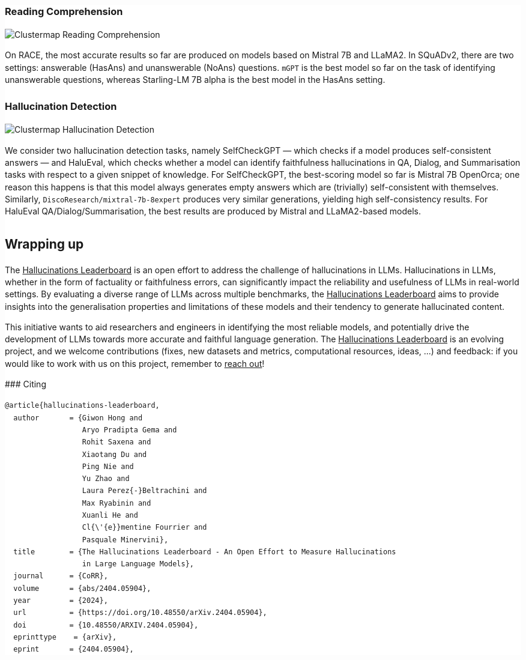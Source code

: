 ### Reading Comprehension

![Clustermap Reading Comprehension](https://huggingface.co/spaces/hallucinations-leaderboard/leaderboard/resolve/main/blog/figures/clustermap_rc_viridis.png)

On RACE, the most accurate results so far are produced on models based on Mistral 7B and LLaMA2. In SQuADv2, there are two settings: answerable (HasAns) and unanswerable (NoAns) questions. `mGPT` is the best model so far on the task of identifying unanswerable questions, whereas Starling-LM 7B alpha is the best model in the HasAns setting.

### Hallucination Detection

![Clustermap Hallucination Detection](https://huggingface.co/spaces/hallucinations-leaderboard/leaderboard/resolve/main/blog/figures/clustermap_detect_viridis.png)

We consider two hallucination detection tasks, namely SelfCheckGPT — which checks if a model produces self-consistent answers — and HaluEval, which checks whether a model can identify faithfulness hallucinations in QA, Dialog, and Summarisation tasks with respect to a given snippet of knowledge.
For SelfCheckGPT, the best-scoring model so far is Mistral 7B OpenOrca; one reason this happens is that this model always generates empty answers which are (trivially) self-consistent with themselves. Similarly, `DiscoResearch/mixtral-7b-8expert` produces very similar generations, yielding high self-consistency results. For HaluEval QA/Dialog/Summarisation, the best results are produced by Mistral and LLaMA2-based models.

## Wrapping up

The [Hallucinations Leaderboard](https://huggingface.co/spaces/hallucinations-leaderboard/leaderboard) is an open effort to address the challenge of hallucinations in LLMs. Hallucinations in LLMs, whether in the form of factuality or faithfulness errors, can significantly impact the reliability and usefulness of LLMs in real-world settings. By evaluating a diverse range of LLMs across multiple benchmarks, the [Hallucinations Leaderboard](https://huggingface.co/spaces/hallucinations-leaderboard/leaderboard) aims to provide insights into the generalisation properties and limitations of these models and their tendency to generate hallucinated content.

This initiative wants to aid researchers and engineers in identifying the most reliable models, and potentially drive the development of LLMs towards more accurate and faithful language generation. The [Hallucinations Leaderboard](https://huggingface.co/spaces/hallucinations-leaderboard/leaderboard) is an evolving project, and we welcome contributions (fixes, new datasets and metrics, computational resources, ideas, ...) and feedback: if you would like 
to work with us on this project, remember to [reach out](https://huggingface.co/spaces/hallucinations-leaderboard/leaderboard/discussions)!

### Citing

```
@article{hallucinations-leaderboard,
  author       = {Giwon Hong and
                  Aryo Pradipta Gema and
                  Rohit Saxena and
                  Xiaotang Du and
                  Ping Nie and
                  Yu Zhao and
                  Laura Perez{-}Beltrachini and
                  Max Ryabinin and
                  Xuanli He and
                  Cl{\'{e}}mentine Fourrier and
                  Pasquale Minervini},
  title        = {The Hallucinations Leaderboard - An Open Effort to Measure Hallucinations
                  in Large Language Models},
  journal      = {CoRR},
  volume       = {abs/2404.05904},
  year         = {2024},
  url          = {https://doi.org/10.48550/arXiv.2404.05904},
  doi          = {10.48550/ARXIV.2404.05904},
  eprinttype    = {arXiv},
  eprint       = {2404.05904},
```